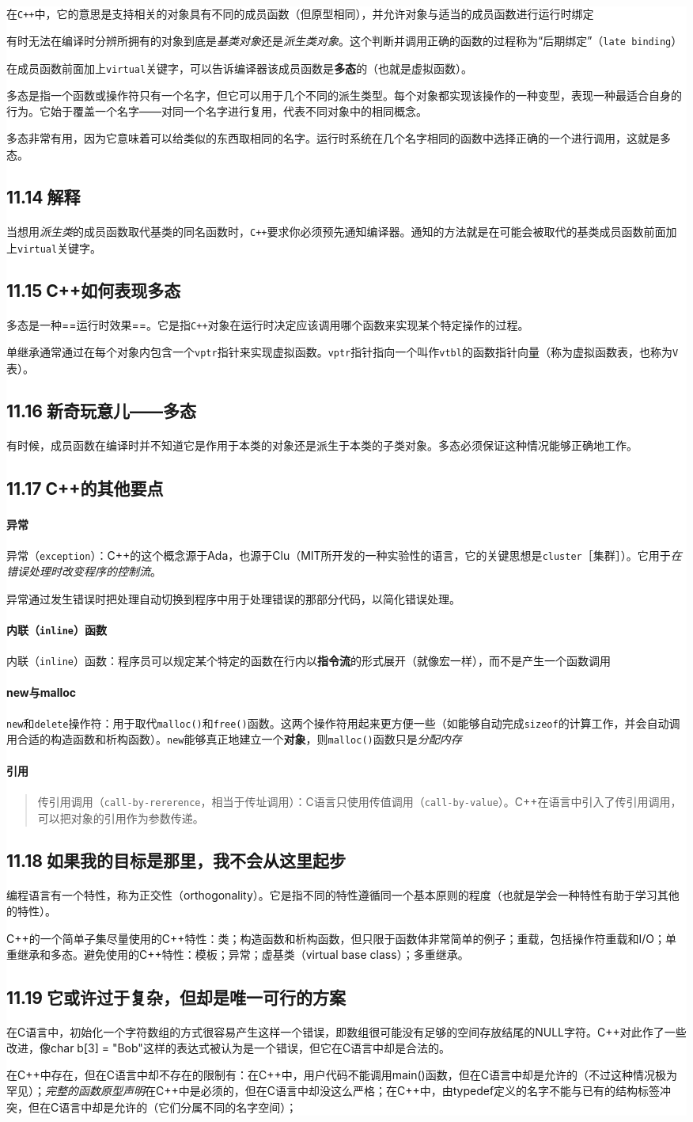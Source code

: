 在`C++`中，它的意思是支持相关的对象具有不同的成员函数（但原型相同），并允许对象与适当的成员函数进行运行时绑定

有时无法在编译时分辨所拥有的对象到底是*基类对象*还是*派生类对象*。这个判断并调用正确的函数的过程称为“后期绑定”（`late binding`）

在成员函数前面加上`virtual`关键字，可以告诉编译器该成员函数是**多态**的（也就是虚拟函数）。

多态是指一个函数或操作符只有一个名字，但它可以用于几个不同的派生类型。每个对象都实现该操作的一种变型，表现一种最适合自身的行为。它始于覆盖一个名字——对同一个名字进行复用，代表不同对象中的相同概念。

多态非常有用，因为它意味着可以给类似的东西取相同的名字。运行时系统在几个名字相同的函数中选择正确的一个进行调用，这就是多态。

## 11.14 解释

当想用*派生类*的成员函数取代基类的同名函数时，`C++`要求你必须预先通知编译器。通知的方法就是在可能会被取代的基类成员函数前面加上`virtual`关键字。

## 11.15 C++如何表现多态

多态是一种==运行时效果==。它是指`C++`对象在运行时决定应该调用哪个函数来实现某个特定操作的过程。

单继承通常通过在每个对象内包含一个`vptr`指针来实现虚拟函数。`vptr`指针指向一个叫作`vtbl`的函数指针向量（称为虚拟函数表，也称为`V`表）。

## 11.16 新奇玩意儿——多态

有时候，成员函数在编译时并不知道它是作用于本类的对象还是派生于本类的子类对象。多态必须保证这种情况能够正确地工作。

## 11.17 C++的其他要点
#### 异常
异常（`exception`）：C++的这个概念源于Ada，也源于Clu（MIT所开发的一种实验性的语言，它的关键思想是`cluster`［集群］）。它用于*在错误处理时改变程序的控制流*。

异常通过发生错误时把处理自动切换到程序中用于处理错误的那部分代码，以简化错误处理。
#### 内联（`inline`）函数
内联（`inline`）函数：程序员可以规定某个特定的函数在行内以**指令流**的形式展开（就像宏一样），而不是产生一个函数调用
#### new与malloc
`new`和`delete`操作符：用于取代`malloc()`和`free()`函数。这两个操作符用起来更方便一些（如能够自动完成`sizeof`的计算工作，并会自动调用合适的构造函数和析构函数）。`new`能够真正地建立一个**对象**，则`malloc()`函数只是*分配内存*
#### 引用
> 传引用调用（`call-by-rererence`，相当于传址调用）：C语言只使用传值调用（`call-by-value`）。C++在语言中引入了传引用调用，可以把对象的引用作为参数传递。

## 11.18 如果我的目标是那里，我不会从这里起步

编程语言有一个特性，称为正交性（orthogonality）。它是指不同的特性遵循同一个基本原则的程度（也就是学会一种特性有助于学习其他的特性）。

C++的一个简单子集尽量使用的C++特性：类；构造函数和析构函数，但只限于函数体非常简单的例子；重载，包括操作符重载和I/O；单重继承和多态。避免使用的C++特性：模板；异常；虚基类（virtual base class）；多重继承。

## 11.19 它或许过于复杂，但却是唯一可行的方案

在C语言中，初始化一个字符数组的方式很容易产生这样一个错误，即数组很可能没有足够的空间存放结尾的NULL字符。C++对此作了一些改进，像char b[3] = "Bob"这样的表达式被认为是一个错误，但它在C语言中却是合法的。

在C++中存在，但在C语言中却不存在的限制有：在C++中，用户代码不能调用main()函数，但在C语言中却是允许的（不过这种情况极为罕见）；*完整的函数原型声明*在C++中是必须的，但在C语言中却没这么严格；在C++中，由typedef定义的名字不能与已有的结构标签冲突，但在C语言中却是允许的（它们分属不同的名字空间）；
